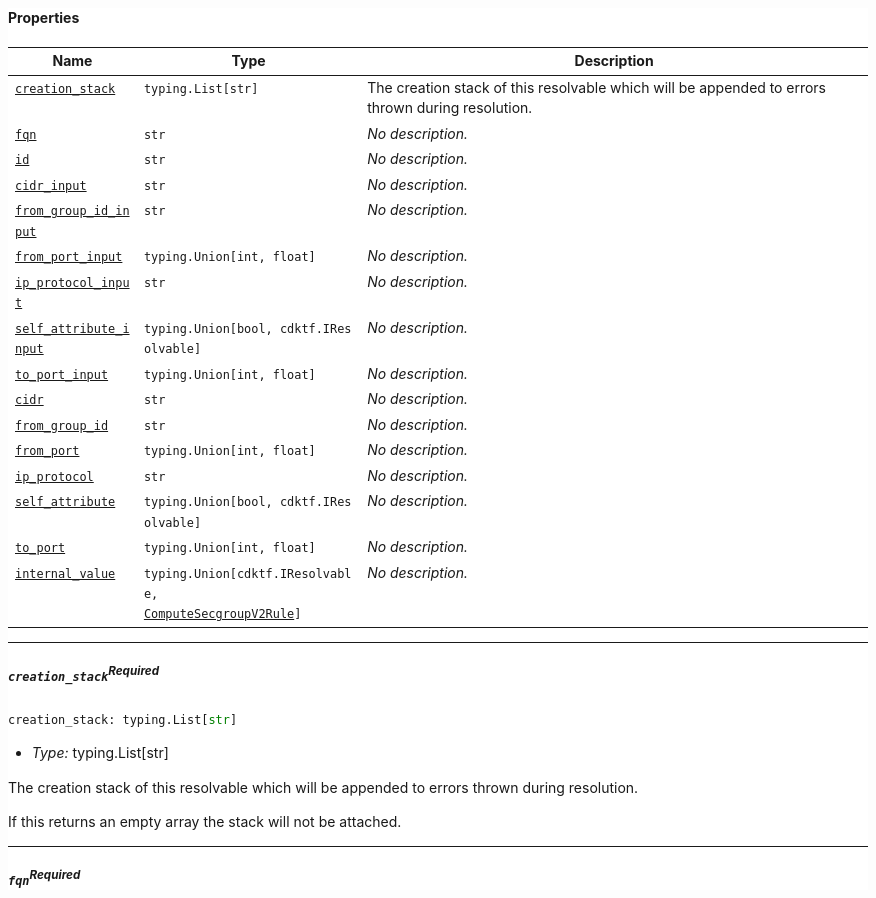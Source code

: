 
#### Properties <a name="Properties" id="Properties"></a>

| **Name** | **Type** | **Description** |
| --- | --- | --- |
| <code><a href="#@cdktf/provider-opentelekomcloud.computeSecgroupV2.ComputeSecgroupV2RuleOutputReference.property.creationStack">creation_stack</a></code> | <code>typing.List[str]</code> | The creation stack of this resolvable which will be appended to errors thrown during resolution. |
| <code><a href="#@cdktf/provider-opentelekomcloud.computeSecgroupV2.ComputeSecgroupV2RuleOutputReference.property.fqn">fqn</a></code> | <code>str</code> | *No description.* |
| <code><a href="#@cdktf/provider-opentelekomcloud.computeSecgroupV2.ComputeSecgroupV2RuleOutputReference.property.id">id</a></code> | <code>str</code> | *No description.* |
| <code><a href="#@cdktf/provider-opentelekomcloud.computeSecgroupV2.ComputeSecgroupV2RuleOutputReference.property.cidrInput">cidr_input</a></code> | <code>str</code> | *No description.* |
| <code><a href="#@cdktf/provider-opentelekomcloud.computeSecgroupV2.ComputeSecgroupV2RuleOutputReference.property.fromGroupIdInput">from_group_id_input</a></code> | <code>str</code> | *No description.* |
| <code><a href="#@cdktf/provider-opentelekomcloud.computeSecgroupV2.ComputeSecgroupV2RuleOutputReference.property.fromPortInput">from_port_input</a></code> | <code>typing.Union[int, float]</code> | *No description.* |
| <code><a href="#@cdktf/provider-opentelekomcloud.computeSecgroupV2.ComputeSecgroupV2RuleOutputReference.property.ipProtocolInput">ip_protocol_input</a></code> | <code>str</code> | *No description.* |
| <code><a href="#@cdktf/provider-opentelekomcloud.computeSecgroupV2.ComputeSecgroupV2RuleOutputReference.property.selfAttributeInput">self_attribute_input</a></code> | <code>typing.Union[bool, cdktf.IResolvable]</code> | *No description.* |
| <code><a href="#@cdktf/provider-opentelekomcloud.computeSecgroupV2.ComputeSecgroupV2RuleOutputReference.property.toPortInput">to_port_input</a></code> | <code>typing.Union[int, float]</code> | *No description.* |
| <code><a href="#@cdktf/provider-opentelekomcloud.computeSecgroupV2.ComputeSecgroupV2RuleOutputReference.property.cidr">cidr</a></code> | <code>str</code> | *No description.* |
| <code><a href="#@cdktf/provider-opentelekomcloud.computeSecgroupV2.ComputeSecgroupV2RuleOutputReference.property.fromGroupId">from_group_id</a></code> | <code>str</code> | *No description.* |
| <code><a href="#@cdktf/provider-opentelekomcloud.computeSecgroupV2.ComputeSecgroupV2RuleOutputReference.property.fromPort">from_port</a></code> | <code>typing.Union[int, float]</code> | *No description.* |
| <code><a href="#@cdktf/provider-opentelekomcloud.computeSecgroupV2.ComputeSecgroupV2RuleOutputReference.property.ipProtocol">ip_protocol</a></code> | <code>str</code> | *No description.* |
| <code><a href="#@cdktf/provider-opentelekomcloud.computeSecgroupV2.ComputeSecgroupV2RuleOutputReference.property.selfAttribute">self_attribute</a></code> | <code>typing.Union[bool, cdktf.IResolvable]</code> | *No description.* |
| <code><a href="#@cdktf/provider-opentelekomcloud.computeSecgroupV2.ComputeSecgroupV2RuleOutputReference.property.toPort">to_port</a></code> | <code>typing.Union[int, float]</code> | *No description.* |
| <code><a href="#@cdktf/provider-opentelekomcloud.computeSecgroupV2.ComputeSecgroupV2RuleOutputReference.property.internalValue">internal_value</a></code> | <code>typing.Union[cdktf.IResolvable, <a href="#@cdktf/provider-opentelekomcloud.computeSecgroupV2.ComputeSecgroupV2Rule">ComputeSecgroupV2Rule</a>]</code> | *No description.* |

---

##### `creation_stack`<sup>Required</sup> <a name="creation_stack" id="@cdktf/provider-opentelekomcloud.computeSecgroupV2.ComputeSecgroupV2RuleOutputReference.property.creationStack"></a>

```python
creation_stack: typing.List[str]
```

- *Type:* typing.List[str]

The creation stack of this resolvable which will be appended to errors thrown during resolution.

If this returns an empty array the stack will not be attached.

---

##### `fqn`<sup>Required</sup> <a name="fqn" id="@cdktf/provider-opentelekomcloud.computeSecgroupV2.ComputeSecgroupV2RuleOutputReference.property.fqn"></a>
